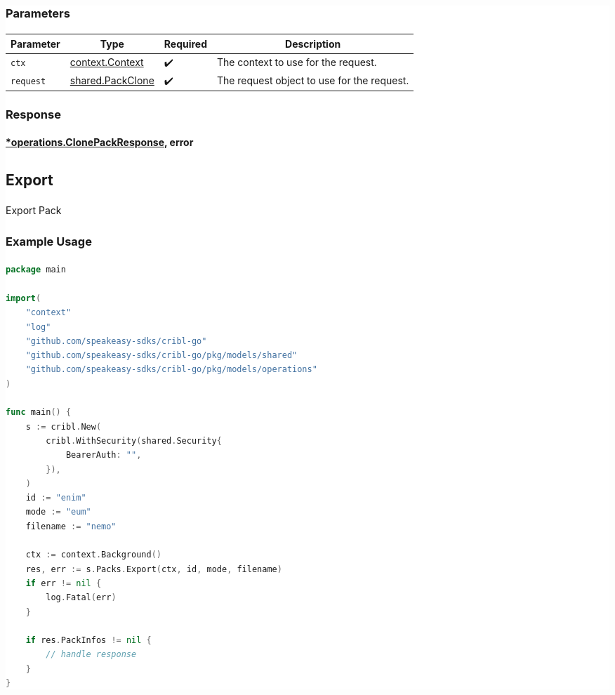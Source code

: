 ### Parameters

| Parameter                                             | Type                                                  | Required                                              | Description                                           |
| ----------------------------------------------------- | ----------------------------------------------------- | ----------------------------------------------------- | ----------------------------------------------------- |
| `ctx`                                                 | [context.Context](https://pkg.go.dev/context#Context) | :heavy_check_mark:                                    | The context to use for the request.                   |
| `request`                                             | [shared.PackClone](../../models/shared/packclone.md)  | :heavy_check_mark:                                    | The request object to use for the request.            |


### Response

**[*operations.ClonePackResponse](../../models/operations/clonepackresponse.md), error**


## Export

Export Pack

### Example Usage

```go
package main

import(
	"context"
	"log"
	"github.com/speakeasy-sdks/cribl-go"
	"github.com/speakeasy-sdks/cribl-go/pkg/models/shared"
	"github.com/speakeasy-sdks/cribl-go/pkg/models/operations"
)

func main() {
    s := cribl.New(
        cribl.WithSecurity(shared.Security{
            BearerAuth: "",
        }),
    )
    id := "enim"
    mode := "eum"
    filename := "nemo"

    ctx := context.Background()
    res, err := s.Packs.Export(ctx, id, mode, filename)
    if err != nil {
        log.Fatal(err)
    }

    if res.PackInfos != nil {
        // handle response
    }
}
```
